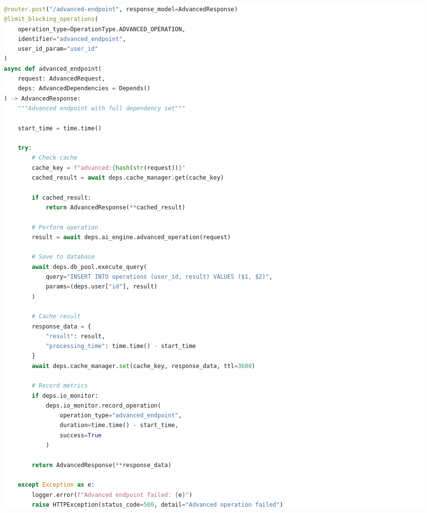 ```python
@router.post("/advanced-endpoint", response_model=AdvancedResponse)
@limit_blocking_operations(
    operation_type=OperationType.ADVANCED_OPERATION,
    identifier="advanced_endpoint",
    user_id_param="user_id"
)
async def advanced_endpoint(
    request: AdvancedRequest,
    deps: AdvancedDependencies = Depends()
) -> AdvancedResponse:
    """Advanced endpoint with full dependency set"""
    
    start_time = time.time()
    
    try:
        # Check cache
        cache_key = f"advanced:{hash(str(request))}"
        cached_result = await deps.cache_manager.get(cache_key)
        
        if cached_result:
            return AdvancedResponse(**cached_result)
        
        # Perform operation
        result = await deps.ai_engine.advanced_operation(request)
        
        # Save to database
        await deps.db_pool.execute_query(
            query="INSERT INTO operations (user_id, result) VALUES ($1, $2)",
            params=(deps.user["id"], result)
        )
        
        # Cache result
        response_data = {
            "result": result,
            "processing_time": time.time() - start_time
        }
        await deps.cache_manager.set(cache_key, response_data, ttl=3600)
        
        # Record metrics
        if deps.io_monitor:
            deps.io_monitor.record_operation(
                operation_type="advanced_endpoint",
                duration=time.time() - start_time,
                success=True
            )
        
        return AdvancedResponse(**response_data)
        
    except Exception as e:
        logger.error(f"Advanced endpoint failed: {e}")
        raise HTTPException(status_code=500, detail="Advanced operation failed")
```
